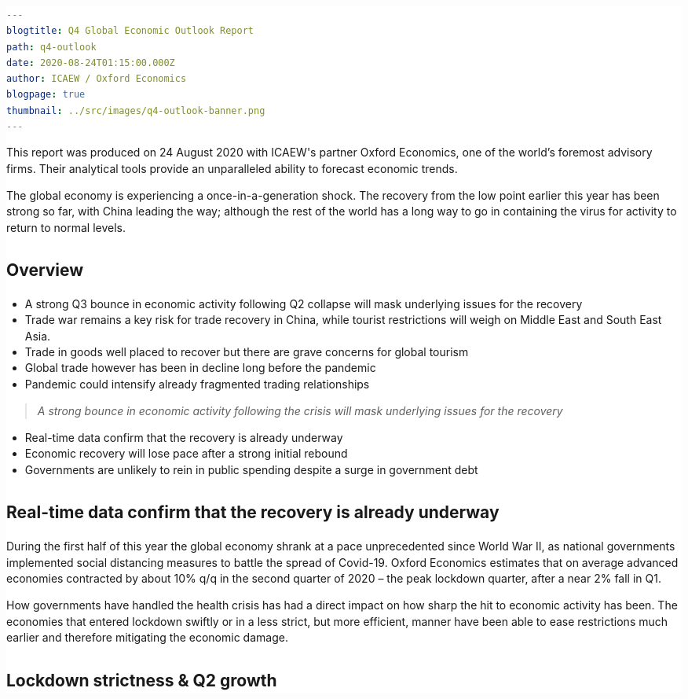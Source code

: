 ```yaml
---
blogtitle: Q4 Global Economic Outlook Report
path: q4-outlook
date: 2020-08-24T01:15:00.000Z
author: ICAEW / Oxford Economics
blogpage: true
thumbnail: ../src/images/q4-outlook-banner.png
---
```

This report was produced on 24 August 2020 with ICAEW's partner Oxford Economics, one of the world’s foremost advisory firms. Their analytical tools provide an unparalleled ability to forecast economic trends.

The global economy is experiencing a once-in-a-generation shock. The recovery from the low point earlier this year has been strong so far, with China leading the way; although the rest of the world has a long way to go in containing the virus for activity to return to normal levels.

## Overview

* A strong Q3 bounce in economic activity following Q2 collapse will mask underlying issues for the recovery
* Trade war remains a key risk for trade recovery in China, while tourist restrictions will weigh on Middle East and South East Asia.
* Trade in goods well placed to recover but there are grave concerns for global tourism
* Global trade however has been in decline long before the pandemic
* Pandemic could intensify already fragmented trading relationships

> *A strong bounce in economic activity following the crisis will mask underlying issues for the recovery*

* Real-time data confirm that the recovery is already underway
* Economic recovery will lose pace after a strong initial rebound
* Governments are unlikely to rein in public spending despite a surge in government debt

## Real-time data confirm that the recovery is already underway

During the first half of this year the global economy shrank at a pace unprecedented since World War II, as national governments implemented social distancing measures to battle the spread of Covid-19. Oxford Economics estimates that on average advanced economies contracted by about 10% q/q in the second quarter of 2020 – the peak lockdown quarter, after a near 2% fall in Q1.

How governments have handled the health crisis has had a direct impact on how sharp the hit to economic activity has been. The economies that entered lockdown swiftly or in a less strict, but more efficient, manner have been able to ease restrictions much earlier and therefore mitigating the economic damage.

## Lockdown strictness & Q2 growth
